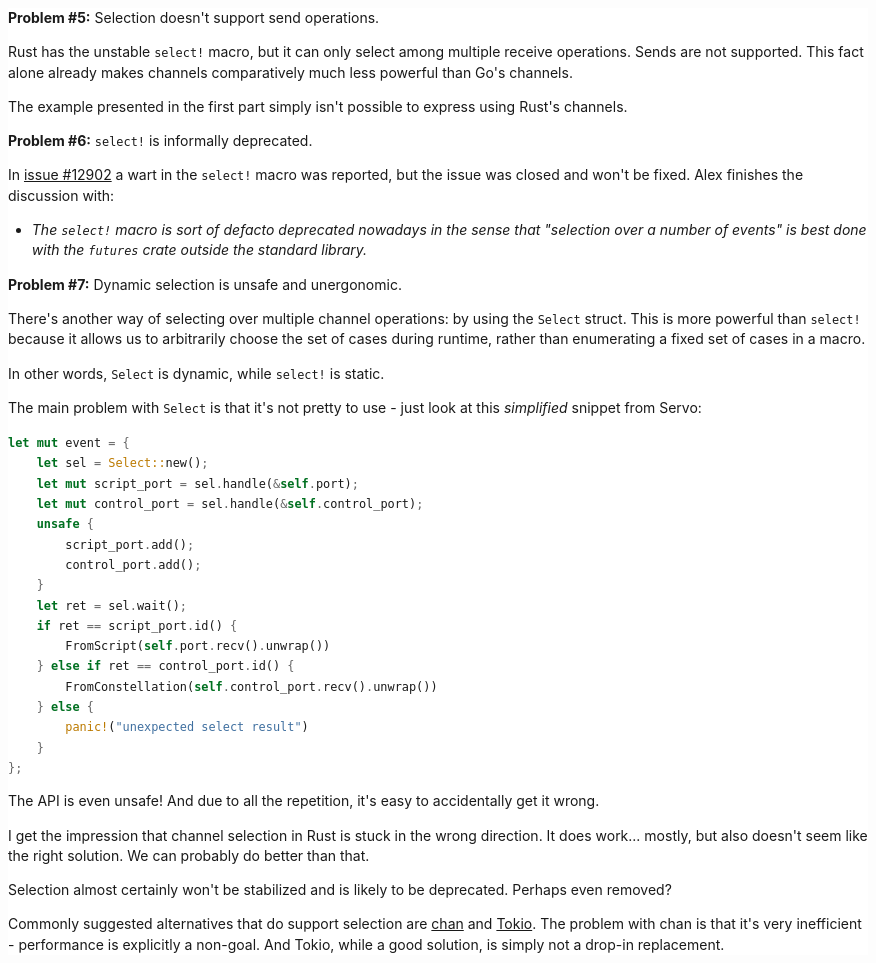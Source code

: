 **Problem #5:** Selection doesn't support send operations.

Rust has the unstable `select!` macro, but it can only select among multiple receive
operations. Sends are not supported. This fact alone already makes channels comparatively much less
powerful than Go's channels.

The example presented in the first part simply isn't possible to express using Rust's channels.

**Problem #6:** `select!` is informally deprecated.

In [issue #12902](https://github.com/rust-lang/rust/issues/12902) a wart in the `select!` macro
was reported, but the issue was closed and won't be fixed. Alex finishes the discussion with:

* *The `select!` macro is sort of defacto deprecated nowadays in the sense that "selection over
  a number of events" is best done with the `futures` crate outside the standard library.*

**Problem #7:** Dynamic selection is unsafe and unergonomic.

There's another way of selecting over multiple channel operations: by using the `Select` struct.
This is more powerful than `select!` because it allows us to arbitrarily choose the set of
cases during runtime, rather than enumerating a fixed set of cases in a macro.

In other words, `Select` is dynamic, while `select!` is static.

The main problem with `Select` is that it's not pretty to use - just look at this
*simplified* snippet from Servo:

```rust
let mut event = {
    let sel = Select::new();
    let mut script_port = sel.handle(&self.port);
    let mut control_port = sel.handle(&self.control_port);
    unsafe {
        script_port.add();
        control_port.add();
    }
    let ret = sel.wait();
    if ret == script_port.id() {
        FromScript(self.port.recv().unwrap())
    } else if ret == control_port.id() {
        FromConstellation(self.control_port.recv().unwrap())
    } else {
        panic!("unexpected select result")
    }
};
```

The API is even unsafe! And due to all the repetition, it's easy to accidentally get it wrong.

I get the impression that channel selection in Rust is stuck in the wrong direction.
It does work... mostly, but also doesn't seem like the right solution. We can probably do better
than that.

Selection almost certainly won't be stabilized and is likely to be deprecated. Perhaps even removed?

Commonly suggested alternatives that do support selection are
[chan](https://github.com/BurntSushi/chan) and [Tokio](https://tokio.rs).
The problem with chan is that it's very inefficient - performance is explicitly a non-goal.
And Tokio, while a good solution, is simply not a drop-in replacement.
